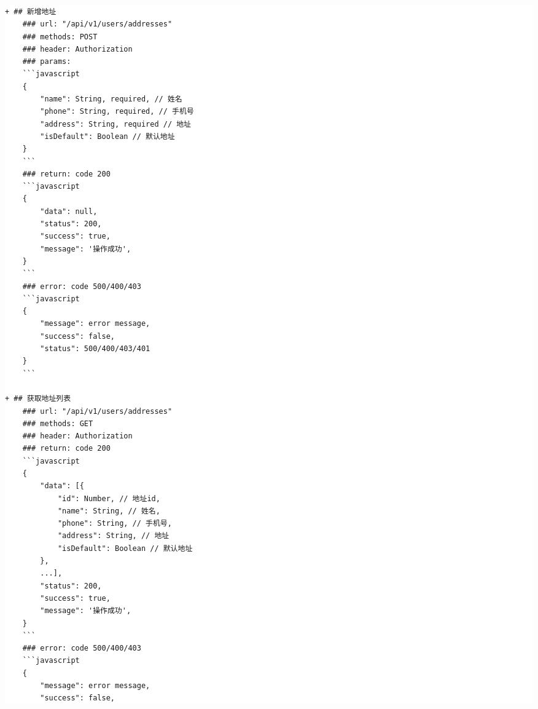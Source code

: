 
    + ## 新增地址
        ### url: "/api/v1/users/addresses"
        ### methods: POST
        ### header: Authorization
        ### params:
        ```javascript
        {
            "name": String, required, // 姓名
            "phone": String, required, // 手机号
            "address": String, required // 地址
            "isDefault": Boolean // 默认地址
        }
        ```
        ### return: code 200
        ```javascript
        {
            "data": null,
            "status": 200,
            "success": true,
            "message": '操作成功',
        }
        ```
        ### error: code 500/400/403
        ```javascript
        {
            "message": error message,
            "success": false,
            "status": 500/400/403/401
        }
        ```

    + ## 获取地址列表
        ### url: "/api/v1/users/addresses"
        ### methods: GET
        ### header: Authorization
        ### return: code 200
        ```javascript
        {
            "data": [{
                "id": Number, // 地址id, 
                "name": String, // 姓名,
                "phone": String, // 手机号,
                "address": String, // 地址
                "isDefault": Boolean // 默认地址
            },
            ...],
            "status": 200,
            "success": true,
            "message": '操作成功',
        }
        ```
        ### error: code 500/400/403
        ```javascript
        {
            "message": error message,
            "success": false,